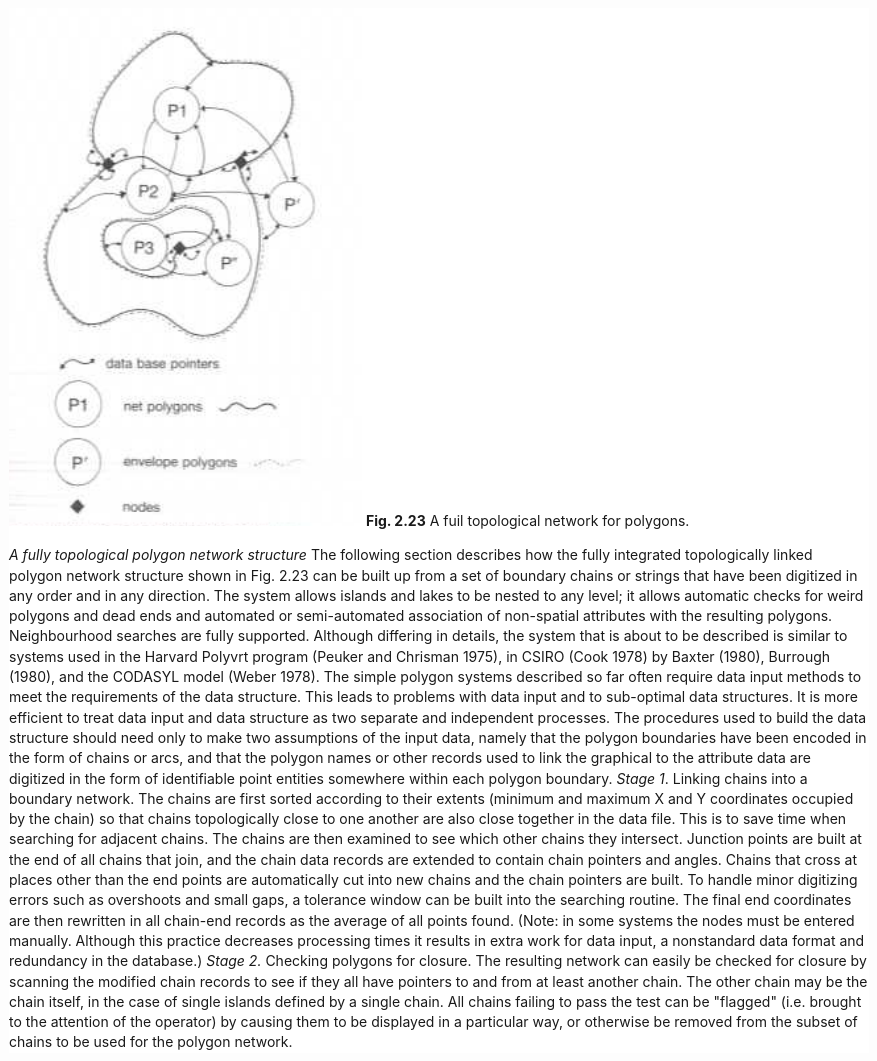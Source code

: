 ![Figura_2.23](https://github.com/angeljsus/tooltip-vanilla/blob/main/book/Figura_2.23.png)
**Fig. 2.23** A fuil topological network for polygons.

*A fully topological polygon network structure*
The following section describes how the fully integrated topologically linked polygon network structure shown in Fig. 2.23 can be built up from a set of boundary chains or strings that have been digitized in any order and in any direction. The system allows islands and lakes to be nested to any level; it allows automatic checks for weird polygons and dead ends and automated or semi-automated association of non-spatial attributes with the resulting polygons. Neighbourhood searches are fully supported. Although differing in details, the system that is about to be described is similar to systems used in the Harvard Polyvrt program (Peuker and Chrisman 1975), in CSIRO (Cook 1978) by Baxter (1980), Burrough (1980), and the CODASYL model (Weber 1978).
The simple polygon systems described so far often require data input methods to meet the requirements of the data structure. This leads to problems with data input and to sub-optimal data structures. It is more efficient to treat data input and data structure as two separate and independent processes. The procedures used to build the data structure should need only to make two assumptions of the input data, namely that the polygon boundaries have been encoded in the form of chains or arcs, and that the polygon names or other records used to link the graphical to the attribute data are digitized in the form of identifiable point entities somewhere within each polygon boundary.
*Stage 1*. Linking chains into a boundary network. The chains are first sorted according to their extents (minimum and maximum X and Y coordinates occupied by the chain) so that chains topologically close to one another are also close together in the data file. This is to save time when searching for adjacent chains. The chains are then examined to see which other chains they intersect. Junction points are built at the end of all chains that join, and the chain data records are extended to contain chain pointers and angles. Chains that cross at places other than the end points are automatically cut into new chains and the chain pointers are built. To handle minor digitizing errors such as overshoots and small gaps, a tolerance window can be built into the searching routine. The final end coordinates are then rewritten in all chain-end records as the average of all points found.
(Note: in some systems the nodes must be entered manually. Although this practice decreases processing times it results in extra work for data input, a nonstandard data format and redundancy in the database.)
*Stage 2.* Checking polygons for closure. The resulting network can easily be checked for closure by scanning the modified chain records to see if they all have pointers to and from at least another chain. The other chain may be the chain itself, in the case of single islands defined by a single chain. All chains failing to pass the test can be "flagged" (i.e. brought to the attention of the operator) by causing them to be displayed in a particular way, or otherwise be removed from the subset of chains to be used for the polygon network.